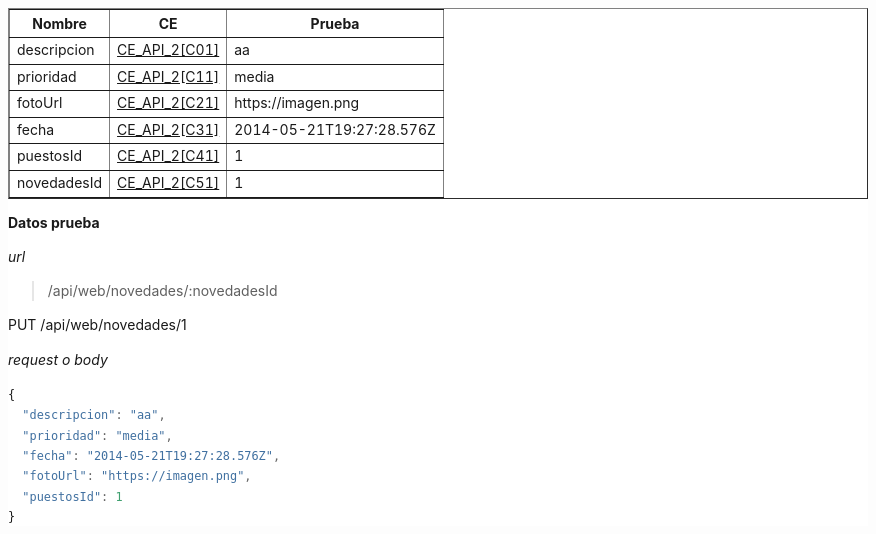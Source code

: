 <table border="1">
  <tr>
    <th>Nombre</th>
    <th>CE</th> 
    <th>Prueba</th> 
  </tr>
  <tr>
    <td>descripcion</td>
    <td><a href="#CE_API_2[C01]"> CE_API_2[C01]</a></td>
    <td>aa</td>
  </tr>
  <tr>
    <td>prioridad</td>
    <td><a href="#CE_API_2[C11]"> CE_API_2[C11]</a></td>
    <td>media</td>
  </tr>
  <tr>
    <td>fotoUrl</td>
    <td><a href="#CE_API_2[C21]"> CE_API_2[C21]</a></td>
    <td>https://imagen.png</td>
  </tr>
  <tr>
    <td>fecha</td>
    <td><a href="#CE_API_2[C31]"> CE_API_2[C31]</a></td>
    <td>2014-05-21T19:27:28.576Z</td>
  </tr>
  <tr>
    <td>puestosId</td>
    <td><a href="#CE_API_2[C41]"> CE_API_2[C41]</a></td>
    <td>1</td>
  </tr>
  <tr>
    <td>novedadesId</td>
    <td><a href="#CE_API_2[]"> CE_API_2[C51]</a></td>
    <td>1</td>
  </tr>
</table>

__Datos prueba__

_url_ 

> /api/web/novedades/:novedadesId

PUT /api/web/novedades/1

_request o body_
```js
{
  "descripcion": "aa",
  "prioridad": "media",
  "fecha": "2014-05-21T19:27:28.576Z",
  "fotoUrl": "https://imagen.png",
  "puestosId": 1
}
```
